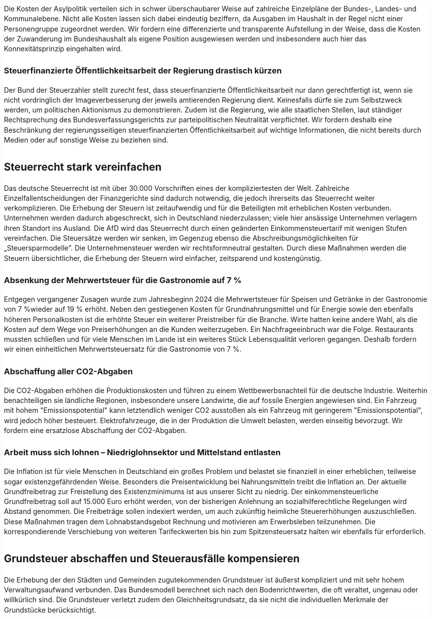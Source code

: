 Die Kosten der Asylpolitik verteilen sich in schwer überschaubarer Weise auf zahlreiche Einzelpläne der Bundes-, Landes- und Kommunalebene. Nicht alle Kosten lassen sich dabei eindeutig beziffern, da Ausgaben im Haushalt in der Regel nicht einer Personengruppe zugeordnet werden. Wir fordern eine differenzierte und transparente Aufstellung in der Weise, dass die Kosten der Zuwanderung im Bundeshaushalt als eigene Position ausgewiesen werden und insbesondere auch hier das Konnexitätsprinzip eingehalten wird.
### Steuerfinanzierte Öffentlichkeitsarbeit der Regierung drastisch kürzen
Der Bund der Steuerzahler stellt zurecht fest, dass steuerfinanzierte Öffentlichkeitsarbeit nur dann gerechtfertigt ist, wenn sie nicht vordringlich der Imageverbesserung der jeweils amtierenden Regierung dient. Keinesfalls dürfe sie zum Selbstzweck werden, um politischen Aktionismus zu demonstrieren. Zudem ist die Regierung, wie alle staatlichen Stellen, laut ständiger Rechtsprechung des Bundesverfassungsgerichts zur parteipolitischen Neutralität verpflichtet. Wir fordern deshalb eine Beschränkung der regierungsseitigen steuerfinanzierten Öffentlichkeitsarbeit auf wichtige Informationen, die nicht bereits durch Medien oder auf sonstige Weise zu beziehen sind.
## Steuerrecht stark vereinfachen
Das deutsche Steuerrecht ist mit über 30.000 Vorschriften eines der kompliziertesten der Welt. Zahlreiche Einzelfallentscheidungen der Finanzgerichte sind dadurch notwendig, die jedoch ihrerseits das Steuerrecht weiter verkomplizieren. Die Erhebung der Steuern ist zeitaufwendig und für die Beteiligten mit erheblichen Kosten verbunden. Unternehmen werden dadurch abgeschreckt, sich in Deutschland niederzulassen; viele hier ansässige Unternehmen verlagern ihren Standort ins Ausland.
Die AfD wird das Steuerrecht durch einen geänderten Einkommensteuertarif mit wenigen Stufen vereinfachen. Die Steuersätze werden wir senken, im Gegenzug ebenso die Abschreibungsmöglichkeiten für „Steuersparmodelle”. Die Unternehmensteuer werden wir rechtsformneutral gestalten. Durch diese Maßnahmen werden die Steuern übersichtlicher, die Erhebung der Steuern wird einfacher, zeitsparend und kostengünstig.
### Absenkung der Mehrwertsteuer für die Gastronomie auf 7 %
Entgegen vergangener Zusagen wurde zum Jahresbeginn 2024 die Mehrwertsteuer für Speisen und Getränke in der Gastronomie von 7 %wieder auf 19 % erhöht. Neben den gestiegenen Kosten für Grundnahrungsmittel und für Energie sowie den ebenfalls höheren Personalkosten ist die erhöhte Steuer ein weiterer Preistreiber für die Branche. Wirte hatten keine andere Wahl, als die Kosten auf dem Wege von Preiserhöhungen an die Kunden weiterzugeben. Ein Nachfrageeinbruch war die Folge. Restaurants mussten schließen und für viele Menschen im Lande ist ein weiteres Stück Lebensqualität verloren gegangen.
Deshalb fordern wir einen einheitlichen Mehrwertsteuersatz für die Gastronomie von 7 %.
### Abschaffung aller CO2-Abgaben
Die CO2-Abgaben erhöhen die Produktionskosten und führen zu einem Wettbewerbsnachteil für die deutsche Industrie. Weiterhin benachteiligen sie ländliche Regionen, insbesondere unsere Landwirte, die auf fossile Energien angewiesen sind. Ein Fahrzeug mit hohem "Emissionspotential" kann letztendlich weniger CO2 ausstoßen als ein Fahrzeug mit geringerem "Emissionspotential", wird jedoch höher besteuert. Elektrofahrzeuge, die in der Produktion die Umwelt belasten, werden einseitig bevorzugt. Wir fordern eine ersatzlose Abschaffung der CO2-Abgaben.
### Arbeit muss sich lohnen – Niedriglohnsektor und Mittelstand entlasten
Die Inflation ist für viele Menschen in Deutschland ein großes Problem und belastet sie finanziell in einer erheblichen, teilweise sogar existenzgefährdenden Weise. Besonders die Preisentwicklung bei Nahrungsmitteln treibt die Inflation an. Der aktuelle Grundfreibetrag zur Freistellung des Existenzminimums ist aus unserer Sicht zu niedrig. Der einkommensteuerliche Grundfreibetrag soll auf 15.000 Euro erhöht werden, von der bisherigen Anlehnung an sozialhilferechtliche Regelungen wird Abstand genommen. Die Freibeträge sollen indexiert werden, um auch zukünftig heimliche Steuererhöhungen auszuschließen. Diese Maßnahmen tragen dem Lohnabstandsgebot Rechnung und motivieren am Erwerbsleben teilzunehmen. Die korrespondierende Verschiebung von weiteren Tarifeckwerten bis hin zum Spitzensteuersatz halten wir ebenfalls für erforderlich.
## Grundsteuer abschaffen und Steuerausfälle kompensieren
Die Erhebung der den Städten und Gemeinden zugutekommenden Grundsteuer ist äußerst kompliziert und mit sehr hohem Verwaltungsaufwand verbunden. Das Bundesmodell berechnet sich nach den Bodenrichtwerten, die oft veraltet, ungenau oder willkürlich sind. Die Grundsteuer verletzt zudem den Gleichheitsgrundsatz, da sie nicht die individuellen Merkmale der Grundstücke berücksichtigt.